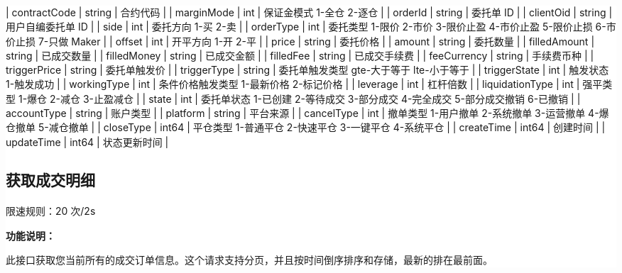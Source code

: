 | contractCode    | string       | 合约代码                                                                        |
| marginMode      | int          | 保证金模式 1-全仓 2-逐仓                                                        |
| orderId         | string       | 委托单 ID                                                                       |
| clientOid       | string       | 用户自编委托单 ID                                                               |
| side            | int          | 委托方向 1-买 2-卖                                                              |
| orderType       | int          | 委托类型 1-限价 2-市价 3-限价止盈 4-市价止盈 5-限价止损 6-市价止损 7-只做 Maker |
| offset          | int          | 开平方向 1-开 2-平                                                              |
| price           | string       | 委托价格                                                                        |
| amount          | string       | 委托数量                                                                        |
| filledAmount    | string       | 已成交数量                                                                      |
| filledMoney     | string       | 已成交金额                                                                      |
| filledFee       | string       | 已成交手续费                                                                    |
| feeCurrency     | string       | 手续费币种                                                                      |
| triggerPrice    | string       | 委托单触发价                                                                    |
| triggerType     | string       | 委托单触发类型 gte-大于等于 lte-小于等于                                        |
| triggerState    | int          | 触发状态 1-触发成功                                                             |
| workingType     | int          | 条件价格触发类型 1-最新价格 2-标记价格                                          |
| leverage        | int          | 杠杆倍数                                                                        |
| liquidationType | int          | 强平类型 1-爆仓 2-减仓 3-止盈减仓                                               |
| state           | int          | 委托单状态 1-已创建 2-等待成交 3-部分成交 4-完全成交 5-部分成交撤销 6-已撤销    |
| accountType     | string       | 账户类型                                                                        |
| platform        | string       | 平台来源                                                                        |
| cancelType      | int          | 撤单类型 1-用户撤单 2-系统撤单 3-运营撤单 4-爆仓撤单 5-减仓撤单                 |
| closeType       | int64        | 平仓类型 1-普通平仓 2-快速平仓 3-一键平仓 4-系统平仓                            |
| createTime      | int64        | 创建时间                                                                        |
| updateTime      | int64        | 状态更新时间                                                                    |

## 获取成交明细

限速规则：20 次/2s

**功能说明：**

此接口获取您当前所有的成交订单信息。这个请求支持分页，并且按时间倒序排序和存储，最新的排在最前面。
